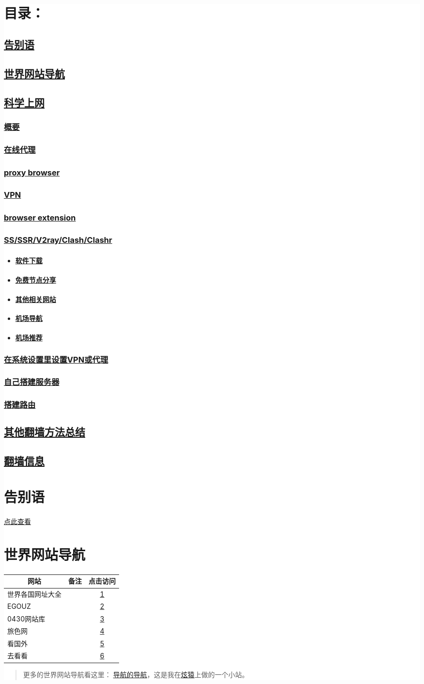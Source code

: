 # 目录：
## [告别语](#1)
## [世界网站导航](#2)
## [科学上网](#3)
### [概要](#4)
### [在线代理](#5)
### [proxy browser](#6)
### [VPN](#7)
### [browser extension](#8)
### [SS/SSR/V2ray/Clash/Clashr](#9)
+ #### [软件下载](#10)
+ #### [免费节点分享](#11)
+ #### [其他相关网站](#12)
+ #### [机场导航](#17)
+ #### [机场推荐](#19)
### [在系统设置里设置VPN或代理](#13)
### [自己搭建服务器](#14)
### [搭建路由](#18)
## [其他翻墙方法总结](#15)
## [翻墙信息](#16)


## <h1 id="1">告别语</h1>

[点此查看](https://github.com/TiantianPython/fan_qiang/wiki/%E5%91%8A%E5%88%AB%E8%AF%AD)


## <h1 id="2">世界网站导航</h1>

网站|备注|点击访问
---|----|:---:
世界各国网址大全||[1](http://www.world68.com/)  
EGOUZ||[2](https://www.egouz.com/)  
0430网站库||[3](http://www.0430.com/)  
旅色网||[4](http://www.lvse.cn/)  
看国外||[5](http://www.kguowai.com/)    
去看看||[6](http://www.qkk999.com/)  

> 更多的世界网站导航看这里： [导航的导航](https://xydh.fun/tiangongzi)，这是我在[炫猿](https://xydh.fun/)上做的一个小站。
